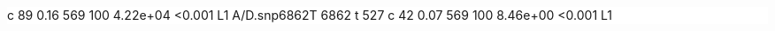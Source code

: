 <td style="text-align:left;">
c
</td>
<td style="text-align:right;">
89
</td>
<td style="text-align:right;">
0.16
</td>
<td style="text-align:right;">
569
</td>
<td style="text-align:right;">
100
</td>
<td style="text-align:left;">
4.22e+04
</td>
<td style="text-align:left;">
&lt;0.001
</td>
<td style="text-align:left;">
L1
</td>
</tr>
<tr>
<td style="text-align:left;">
A/D.snp6862T
</td>
<td style="text-align:right;">
6862
</td>
<td style="text-align:left;">
t
</td>
<td style="text-align:right;">
527
</td>
<td style="text-align:left;">
c
</td>
<td style="text-align:right;">
42
</td>
<td style="text-align:right;">
0.07
</td>
<td style="text-align:right;">
569
</td>
<td style="text-align:right;">
100
</td>
<td style="text-align:left;">
8.46e+00
</td>
<td style="text-align:left;">
&lt;0.001
</td>
<td style="text-align:left;">
L1
</td>
</tr>
<tr>